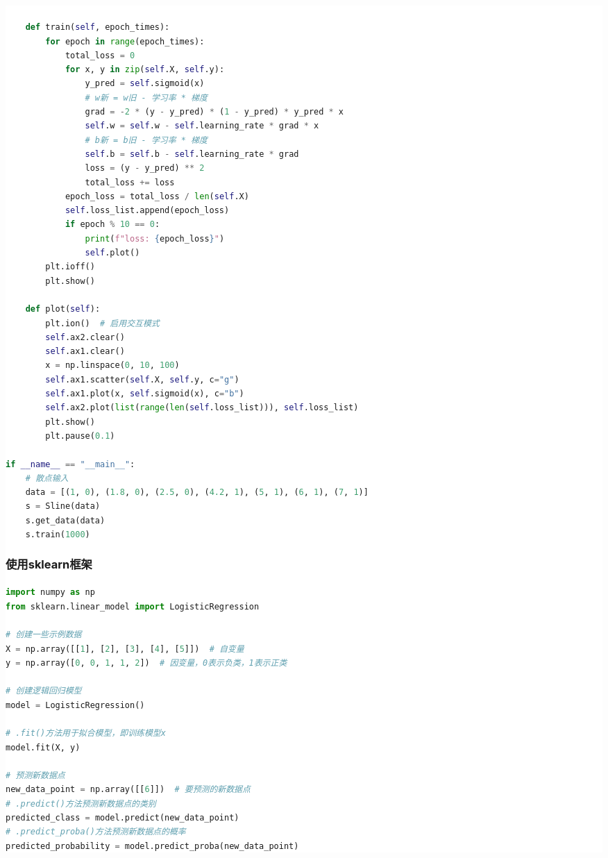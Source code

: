 ```python showLineNumbers

    def train(self, epoch_times):
        for epoch in range(epoch_times):
            total_loss = 0
            for x, y in zip(self.X, self.y):
                y_pred = self.sigmoid(x)
                # w新 = w旧 - 学习率 * 梯度
                grad = -2 * (y - y_pred) * (1 - y_pred) * y_pred * x
                self.w = self.w - self.learning_rate * grad * x
                # b新 = b旧 - 学习率 * 梯度
                self.b = self.b - self.learning_rate * grad
                loss = (y - y_pred) ** 2
                total_loss += loss
            epoch_loss = total_loss / len(self.X)
            self.loss_list.append(epoch_loss)
            if epoch % 10 == 0:
                print(f"loss: {epoch_loss}")
                self.plot()
        plt.ioff()
        plt.show()

    def plot(self):
        plt.ion()  # 启用交互模式
        self.ax2.clear()
        self.ax1.clear()
        x = np.linspace(0, 10, 100)
        self.ax1.scatter(self.X, self.y, c="g")
        self.ax1.plot(x, self.sigmoid(x), c="b")
        self.ax2.plot(list(range(len(self.loss_list))), self.loss_list)
        plt.show()
        plt.pause(0.1)

if __name__ == "__main__":  
    # 散点输入
    data = [(1, 0), (1.8, 0), (2.5, 0), (4.2, 1), (5, 1), (6, 1), (7, 1)]
    s = Sline(data)
    s.get_data(data)
    s.train(1000)

```


### 使用sklearn框架

```python showLineNumbers
import numpy as np
from sklearn.linear_model import LogisticRegression

# 创建一些示例数据
X = np.array([[1], [2], [3], [4], [5]])  # 自变量
y = np.array([0, 0, 1, 1, 2])  # 因变量，0表示负类，1表示正类

# 创建逻辑回归模型
model = LogisticRegression()

# .fit()方法用于拟合模型，即训练模型x
model.fit(X, y)

# 预测新数据点
new_data_point = np.array([[6]])  # 要预测的新数据点
# .predict()方法预测新数据点的类别
predicted_class = model.predict(new_data_point)
# .predict_proba()方法预测新数据点的概率
predicted_probability = model.predict_proba(new_data_point)
```